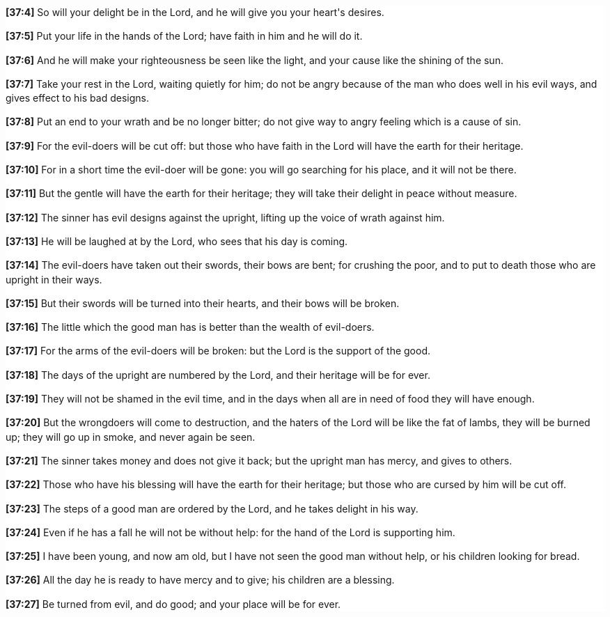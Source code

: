 **[37:4]** So will your delight be in the Lord, and he will give you your heart's desires.

**[37:5]** Put your life in the hands of the Lord; have faith in him and he will do it.

**[37:6]** And he will make your righteousness be seen like the light, and your cause like the shining of the sun.

**[37:7]** Take your rest in the Lord, waiting quietly for him; do not be angry because of the man who does well in his evil ways, and gives effect to his bad designs.

**[37:8]** Put an end to your wrath and be no longer bitter; do not give way to angry feeling which is a cause of sin.

**[37:9]** For the evil-doers will be cut off: but those who have faith in the Lord will have the earth for their heritage.

**[37:10]** For in a short time the evil-doer will be gone: you will go searching for his place, and it will not be there.

**[37:11]** But the gentle will have the earth for their heritage; they will take their delight in peace without measure.

**[37:12]** The sinner has evil designs against the upright, lifting up the voice of wrath against him.

**[37:13]** He will be laughed at by the Lord, who sees that his day is coming.

**[37:14]** The evil-doers have taken out their swords, their bows are bent; for crushing the poor, and to put to death those who are upright in their ways.

**[37:15]** But their swords will be turned into their hearts, and their bows will be broken.

**[37:16]** The little which the good man has is better than the wealth of evil-doers.

**[37:17]** For the arms of the evil-doers will be broken: but the Lord is the support of the good.

**[37:18]** The days of the upright are numbered by the Lord, and their heritage will be for ever.

**[37:19]** They will not be shamed in the evil time, and in the days when all are in need of food they will have enough.

**[37:20]** But the wrongdoers will come to destruction, and the haters of the Lord will be like the fat of lambs, they will be burned up; they will go up in smoke, and never again be seen.

**[37:21]** The sinner takes money and does not give it back; but the upright man has mercy, and gives to others.

**[37:22]** Those who have his blessing will have the earth for their heritage; but those who are cursed by him will be cut off.

**[37:23]** The steps of a good man are ordered by the Lord, and he takes delight in his way.

**[37:24]** Even if he has a fall he will not be without help: for the hand of the Lord is supporting him.

**[37:25]** I have been young, and now am old, but I have not seen the good man without help, or his children looking for bread.

**[37:26]** All the day he is ready to have mercy and to give; his children are a blessing.

**[37:27]** Be turned from evil, and do good; and your place will be for ever.
